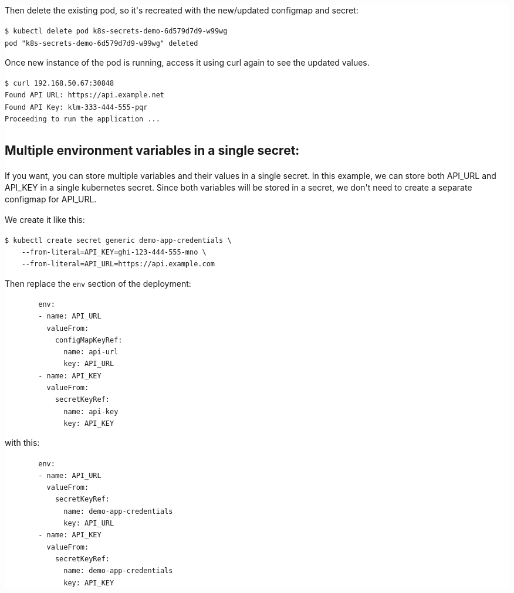 Then delete the existing pod, so it's recreated with the new/updated configmap and secret:

```
$ kubectl delete pod k8s-secrets-demo-6d579d7d9-w99wg
pod "k8s-secrets-demo-6d579d7d9-w99wg" deleted
```

Once new instance of the pod is running, access it using curl again to see the updated values.

```
$ curl 192.168.50.67:30848
Found API URL: https://api.example.net
Found API Key: klm-333-444-555-pqr
Proceeding to run the application ... 
```

## Multiple environment variables in a single secret:
If you want, you can store multiple variables and their values in a single secret. In this example, we can store both API_URL and API_KEY in a single kubernetes secret. Since both variables will be stored in a secret, we don't need to create a separate configmap for API_URL.

We create it like this:

```
$ kubectl create secret generic demo-app-credentials \
    --from-literal=API_KEY=ghi-123-444-555-mno \
    --from-literal=API_URL=https://api.example.com
```

Then replace the `env` section of the deployment:

```
        env:
        - name: API_URL
          valueFrom:
            configMapKeyRef:
              name: api-url
              key: API_URL
        - name: API_KEY
          valueFrom:
            secretKeyRef:
              name: api-key
              key: API_KEY
```

with this:

```
        env:
        - name: API_URL
          valueFrom:
            secretKeyRef:
              name: demo-app-credentials
              key: API_URL
        - name: API_KEY
          valueFrom:
            secretKeyRef:
              name: demo-app-credentials
              key: API_KEY
```
